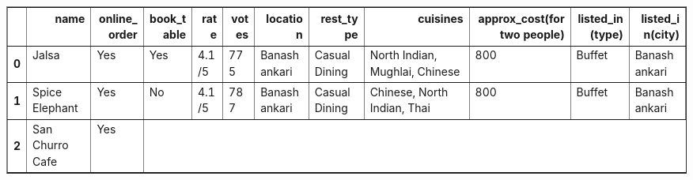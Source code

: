 
<div>
<style scoped>
    .dataframe tbody tr th:only-of-type {
        vertical-align: middle;
    }

    .dataframe tbody tr th {
        vertical-align: top;
    }

    .dataframe thead th {
        text-align: right;
    }
</style>
<table border="1" class="dataframe">
  <thead>
    <tr style="text-align: right;">
      <th></th>
      <th>name</th>
      <th>online_order</th>
      <th>book_table</th>
      <th>rate</th>
      <th>votes</th>
      <th>location</th>
      <th>rest_type</th>
      <th>cuisines</th>
      <th>approx_cost(for two people)</th>
      <th>listed_in(type)</th>
      <th>listed_in(city)</th>
    </tr>
  </thead>
  <tbody>
    <tr>
      <th>0</th>
      <td>Jalsa</td>
      <td>Yes</td>
      <td>Yes</td>
      <td>4.1/5</td>
      <td>775</td>
      <td>Banashankari</td>
      <td>Casual Dining</td>
      <td>North Indian, Mughlai, Chinese</td>
      <td>800</td>
      <td>Buffet</td>
      <td>Banashankari</td>
    </tr>
    <tr>
      <th>1</th>
      <td>Spice Elephant</td>
      <td>Yes</td>
      <td>No</td>
      <td>4.1/5</td>
      <td>787</td>
      <td>Banashankari</td>
      <td>Casual Dining</td>
      <td>Chinese, North Indian, Thai</td>
      <td>800</td>
      <td>Buffet</td>
      <td>Banashankari</td>
    </tr>
    <tr>
      <th>2</th>
      <td>San Churro Cafe</td>
      <td>Yes</td>